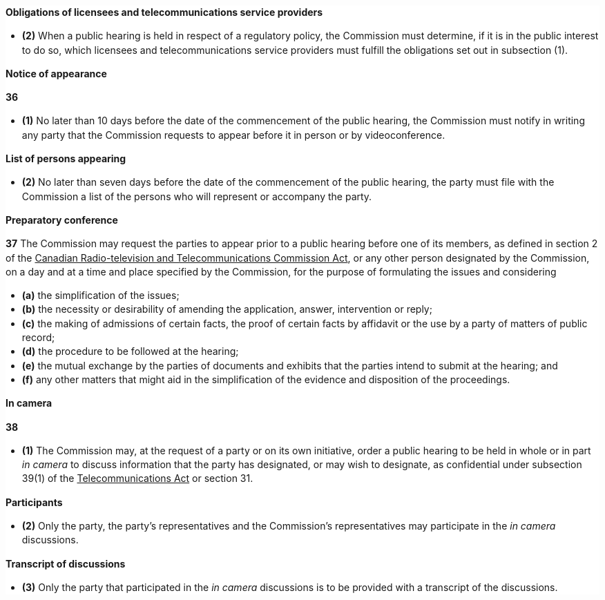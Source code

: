 **Obligations of licensees and telecommunications service providers**

- **(2)** When a public hearing is held in respect of a regulatory policy, the Commission must determine, if it is in the public interest to do so, which licensees and telecommunications service providers must fulfill the obligations set out in subsection (1).




**Notice of appearance**

**36** 

- **(1)** No later than 10 days before the date of the commencement of the public hearing, the Commission must notify in writing any party that the Commission requests to appear before it in person or by videoconference.

**List of persons appearing**

- **(2)** No later than seven days before the date of the commencement of the public hearing, the party must file with the Commission a list of the persons who will represent or accompany the party.




**Preparatory conference**

**37** The Commission may request the parties to appear prior to a public hearing before one of its members, as defined in section 2 of the [Canadian Radio-television and Telecommunications Commission Act](/en/Acts/Revised%20Statutes%20of%20Canada/C/C-22.md), or any other person designated by the Commission, on a day and at a time and place specified by the Commission, for the purpose of formulating the issues and considering
- **(a)** the simplification of the issues;
- **(b)** the necessity or desirability of amending the application, answer, intervention or reply;
- **(c)** the making of admissions of certain facts, the proof of certain facts by affidavit or the use by a party of matters of public record;
- **(d)** the procedure to be followed at the hearing;
- **(e)** the mutual exchange by the parties of documents and exhibits that the parties intend to submit at the hearing; and
- **(f)** any other matters that might aid in the simplification of the evidence and disposition of the proceedings.




**In camera**

**38** 

- **(1)** The Commission may, at the request of a party or on its own initiative, order a public hearing to be held in whole or in part *in camera* to discuss information that the party has designated, or may wish to designate, as confidential under subsection 39(1) of the [Telecommunications Act](/en/Acts/Statutes%20of%20Canada/1993/c.%2038.md) or section 31.

**Participants**

- **(2)** Only the party, the party’s representatives and the Commission’s representatives may participate in the *in camera* discussions.

**Transcript of discussions**

- **(3)** Only the party that participated in the *in camera* discussions is to be provided with a transcript of the discussions.
